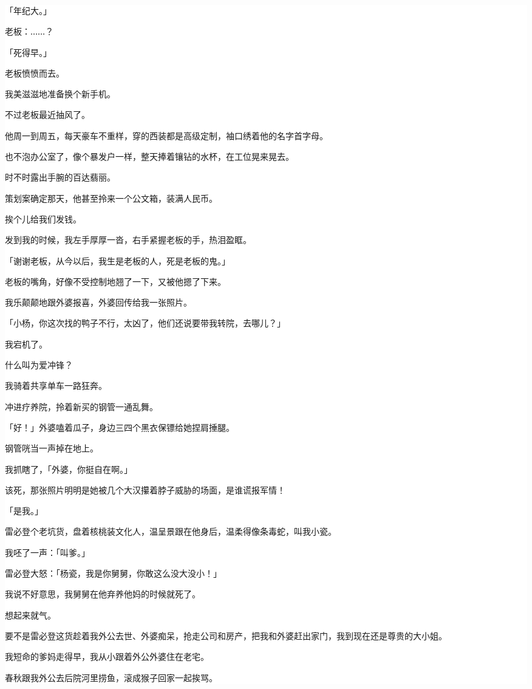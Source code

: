 「年纪大。」

老板：……？

「死得早。」

老板愤愤而去。

我美滋滋地准备换个新手机。

不过老板最近抽风了。

他周一到周五，每天豪车不重样，穿的西装都是高级定制，袖口绣着他的名字首字母。

也不泡办公室了，像个暴发户一样，整天捧着镶钻的水杯，在工位晃来晃去。

时不时露出手腕的百达翡丽。

策划案确定那天，他甚至拎来一个公文箱，装满人民币。

挨个儿给我们发钱。

发到我的时候，我左手厚厚一沓，右手紧握老板的手，热泪盈眶。

「谢谢老板，从今以后，我生是老板的人，死是老板的鬼。」

老板的嘴角，好像不受控制地翘了一下，又被他摁了下来。

我乐颠颠地跟外婆报喜，外婆回传给我一张照片。

「小杨，你这次找的鸭子不行，太凶了，他们还说要带我转院，去哪儿？」

我宕机了。

什么叫为爱冲锋？

我骑着共享单车一路狂奔。

冲进疗养院，拎着新买的钢管一通乱舞。

「好！」外婆嗑着瓜子，身边三四个黑衣保镖给她捏肩捶腿。

钢管咣当一声掉在地上。

我抓瞎了，「外婆，你挺自在啊。」

该死，那张照片明明是她被几个大汉攥着脖子威胁的场面，是谁谎报军情！

「是我。」

雷必登个老坑货，盘着核桃装文化人，温呈景跟在他身后，温柔得像条毒蛇，叫我小瓷。

我呸了一声：「叫爹。」

雷必登大怒：「杨瓷，我是你舅舅，你敢这么没大没小！」

我说不好意思，我舅舅在他弃养他妈的时候就死了。

想起来就气。

要不是雷必登这货趁着我外公去世、外婆痴呆，抢走公司和房产，把我和外婆赶出家门，我到现在还是尊贵的大小姐。

我短命的爹妈走得早，我从小跟着外公外婆住在老宅。

春秋跟我外公去后院河里捞鱼，滚成猴子回家一起挨骂。
